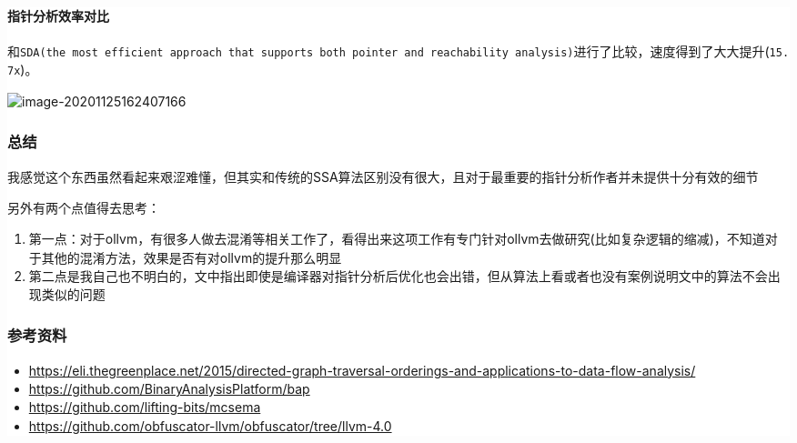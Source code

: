 

#### 指针分析效率对比

和`SDA(the most efficient approach that supports both pointer and reachability analysis)`进行了比较，速度得到了大大提升(`15.7x`)。

![image-20201125162407166](https://ycdxsb-1257345996.cos.ap-beijing.myqcloud.com/2020-12-01-115005.jpg)



### 总结

我感觉这个东西虽然看起来艰涩难懂，但其实和传统的SSA算法区别没有很大，且对于最重要的指针分析作者并未提供十分有效的细节

另外有两个点值得去思考：

1. 第一点：对于ollvm，有很多人做去混淆等相关工作了，看得出来这项工作有专门针对ollvm去做研究(比如复杂逻辑的缩减)，不知道对于其他的混淆方法，效果是否有对ollvm的提升那么明显
2. 第二点是我自己也不明白的，文中指出即使是编译器对指针分析后优化也会出错，但从算法上看或者也没有案例说明文中的算法不会出现类似的问题



### 参考资料

- https://eli.thegreenplace.net/2015/directed-graph-traversal-orderings-and-applications-to-data-flow-analysis/
- https://github.com/BinaryAnalysisPlatform/bap
- https://github.com/lifting-bits/mcsema
- https://github.com/obfuscator-llvm/obfuscator/tree/llvm-4.0





